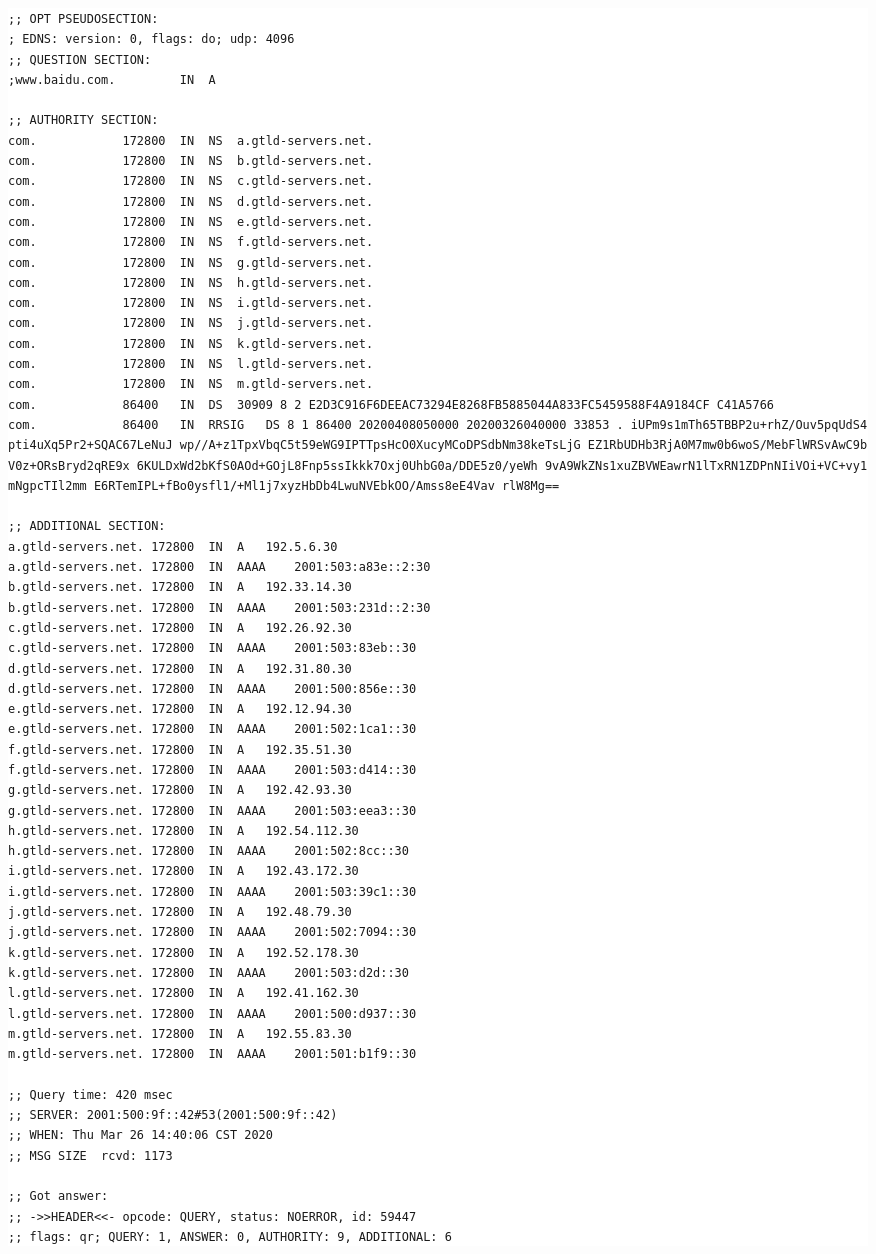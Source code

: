 ```
;; OPT PSEUDOSECTION:
; EDNS: version: 0, flags: do; udp: 4096
;; QUESTION SECTION:
;www.baidu.com.			IN	A

;; AUTHORITY SECTION:
com.			172800	IN	NS	a.gtld-servers.net.
com.			172800	IN	NS	b.gtld-servers.net.
com.			172800	IN	NS	c.gtld-servers.net.
com.			172800	IN	NS	d.gtld-servers.net.
com.			172800	IN	NS	e.gtld-servers.net.
com.			172800	IN	NS	f.gtld-servers.net.
com.			172800	IN	NS	g.gtld-servers.net.
com.			172800	IN	NS	h.gtld-servers.net.
com.			172800	IN	NS	i.gtld-servers.net.
com.			172800	IN	NS	j.gtld-servers.net.
com.			172800	IN	NS	k.gtld-servers.net.
com.			172800	IN	NS	l.gtld-servers.net.
com.			172800	IN	NS	m.gtld-servers.net.
com.			86400	IN	DS	30909 8 2 E2D3C916F6DEEAC73294E8268FB5885044A833FC5459588F4A9184CF C41A5766
com.			86400	IN	RRSIG	DS 8 1 86400 20200408050000 20200326040000 33853 . iUPm9s1mTh65TBBP2u+rhZ/Ouv5pqUdS4pti4uXq5Pr2+SQAC67LeNuJ wp//A+z1TpxVbqC5t59eWG9IPTTpsHcO0XucyMCoDPSdbNm38keTsLjG EZ1RbUDHb3RjA0M7mw0b6woS/MebFlWRSvAwC9bV0z+ORsBryd2qRE9x 6KULDxWd2bKfS0AOd+GOjL8Fnp5ssIkkk7Oxj0UhbG0a/DDE5z0/yeWh 9vA9WkZNs1xuZBVWEawrN1lTxRN1ZDPnNIiVOi+VC+vy1mNgpcTIl2mm E6RTemIPL+fBo0ysfl1/+Ml1j7xyzHbDb4LwuNVEbkOO/Amss8eE4Vav rlW8Mg==

;; ADDITIONAL SECTION:
a.gtld-servers.net.	172800	IN	A	192.5.6.30
a.gtld-servers.net.	172800	IN	AAAA	2001:503:a83e::2:30
b.gtld-servers.net.	172800	IN	A	192.33.14.30
b.gtld-servers.net.	172800	IN	AAAA	2001:503:231d::2:30
c.gtld-servers.net.	172800	IN	A	192.26.92.30
c.gtld-servers.net.	172800	IN	AAAA	2001:503:83eb::30
d.gtld-servers.net.	172800	IN	A	192.31.80.30
d.gtld-servers.net.	172800	IN	AAAA	2001:500:856e::30
e.gtld-servers.net.	172800	IN	A	192.12.94.30
e.gtld-servers.net.	172800	IN	AAAA	2001:502:1ca1::30
f.gtld-servers.net.	172800	IN	A	192.35.51.30
f.gtld-servers.net.	172800	IN	AAAA	2001:503:d414::30
g.gtld-servers.net.	172800	IN	A	192.42.93.30
g.gtld-servers.net.	172800	IN	AAAA	2001:503:eea3::30
h.gtld-servers.net.	172800	IN	A	192.54.112.30
h.gtld-servers.net.	172800	IN	AAAA	2001:502:8cc::30
i.gtld-servers.net.	172800	IN	A	192.43.172.30
i.gtld-servers.net.	172800	IN	AAAA	2001:503:39c1::30
j.gtld-servers.net.	172800	IN	A	192.48.79.30
j.gtld-servers.net.	172800	IN	AAAA	2001:502:7094::30
k.gtld-servers.net.	172800	IN	A	192.52.178.30
k.gtld-servers.net.	172800	IN	AAAA	2001:503:d2d::30
l.gtld-servers.net.	172800	IN	A	192.41.162.30
l.gtld-servers.net.	172800	IN	AAAA	2001:500:d937::30
m.gtld-servers.net.	172800	IN	A	192.55.83.30
m.gtld-servers.net.	172800	IN	AAAA	2001:501:b1f9::30

;; Query time: 420 msec
;; SERVER: 2001:500:9f::42#53(2001:500:9f::42)
;; WHEN: Thu Mar 26 14:40:06 CST 2020
;; MSG SIZE  rcvd: 1173

;; Got answer:
;; ->>HEADER<<- opcode: QUERY, status: NOERROR, id: 59447
;; flags: qr; QUERY: 1, ANSWER: 0, AUTHORITY: 9, ADDITIONAL: 6
```